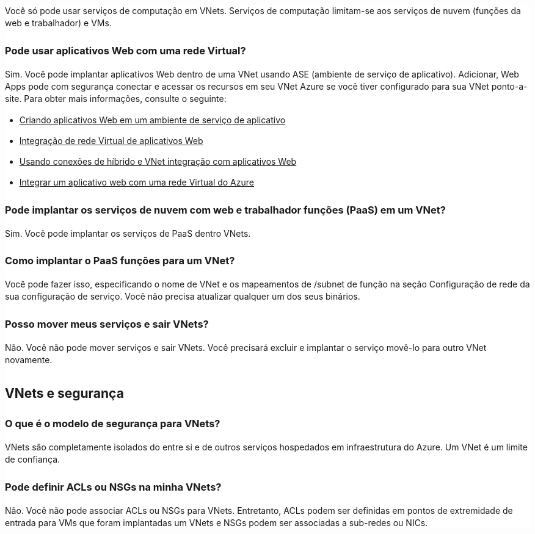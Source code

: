 Você só pode usar serviços de computação em VNets. Serviços de computação limitam-se aos serviços de nuvem (funções da web e trabalhador) e VMs.

### <a name="can-i-use-web-apps-with-virtual-network"></a>Pode usar aplicativos Web com uma rede Virtual?

Sim. Você pode implantar aplicativos Web dentro de uma VNet usando ASE (ambiente de serviço de aplicativo). Adicionar, Web Apps pode com segurança conectar e acessar os recursos em seu VNet Azure se você tiver configurado para sua VNet ponto-a-site. Para obter mais informações, consulte o seguinte:


- [Criando aplicativos Web em um ambiente de serviço de aplicativo](../articles/app-service-web/app-service-web-how-to-create-a-web-app-in-an-ase.md)

- [Integração de rede Virtual de aplicativos Web](https://azure.microsoft.com/blog/2014/09/15/azure-websites-virtual-network-integration/)

- [Usando conexões de híbrido e VNet integração com aplicativos Web](https://azure.microsoft.com/blog/2014/10/30/using-vnet-or-hybrid-conn-with-websites/)

- [Integrar um aplicativo web com uma rede Virtual do Azure](../articles/app-service-web/web-sites-integrate-with-vnet.md)

### <a name="can-i-deploy-cloud-services-with-web-and-worker-roles-paas-in-a-vnet"></a>Pode implantar os serviços de nuvem com web e trabalhador funções (PaaS) em um VNet?

Sim. Você pode implantar os serviços de PaaS dentro VNets.

### <a name="how-do-i-deploy-paas-roles-to-a-vnet"></a>Como implantar o PaaS funções para um VNet?

Você pode fazer isso, especificando o nome de VNet e os mapeamentos de /subnet de função na seção Configuração de rede da sua configuração de serviço. Você não precisa atualizar qualquer um dos seus binários.

### <a name="can-i-move-my-services-in-and-out-of-vnets"></a>Posso mover meus serviços e sair VNets?

Não. Você não pode mover serviços e sair VNets. Você precisará excluir e implantar o serviço movê-lo para outro VNet novamente.

## <a name="vnets-and-security"></a>VNets e segurança

### <a name="what-is-the-security-model-for-vnets"></a>O que é o modelo de segurança para VNets?

VNets são completamente isolados do entre si e de outros serviços hospedados em infraestrutura do Azure. Um VNet é um limite de confiança.

### <a name="can-i-define-acls-or-nsgs-on-my-vnets"></a>Pode definir ACLs ou NSGs na minha VNets?

Não. Você não pode associar ACLs ou NSGs para VNets. Entretanto, ACLs podem ser definidas em pontos de extremidade de entrada para VMs que foram implantadas um VNets e NSGs podem ser associadas a sub-redes ou NICs.
